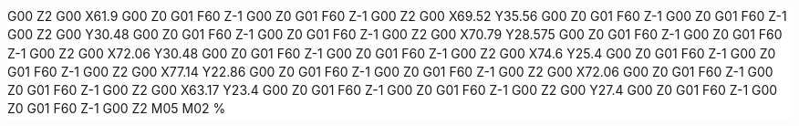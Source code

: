 G00 Z2
G00 X61.9
G00 Z0
G01 F60 Z-1
G00 Z0
G01 F60 Z-1
G00 Z2
G00 X69.52 Y35.56
G00 Z0
G01 F60 Z-1
G00 Z0
G01 F60 Z-1
G00 Z2
G00 Y30.48
G00 Z0
G01 F60 Z-1
G00 Z0
G01 F60 Z-1
G00 Z2
G00 X70.79 Y28.575
G00 Z0
G01 F60 Z-1
G00 Z0
G01 F60 Z-1
G00 Z2
G00 X72.06 Y30.48
G00 Z0
G01 F60 Z-1
G00 Z0
G01 F60 Z-1
G00 Z2
G00 X74.6 Y25.4
G00 Z0
G01 F60 Z-1
G00 Z0
G01 F60 Z-1
G00 Z2
G00 X77.14 Y22.86
G00 Z0
G01 F60 Z-1
G00 Z0
G01 F60 Z-1
G00 Z2
G00 X72.06
G00 Z0
G01 F60 Z-1
G00 Z0
G01 F60 Z-1
G00 Z2
G00 X63.17 Y23.4
G00 Z0
G01 F60 Z-1
G00 Z0
G01 F60 Z-1
G00 Z2
G00 Y27.4
G00 Z0
G01 F60 Z-1
G00 Z0
G01 F60 Z-1
G00 Z2
M05
M02
%